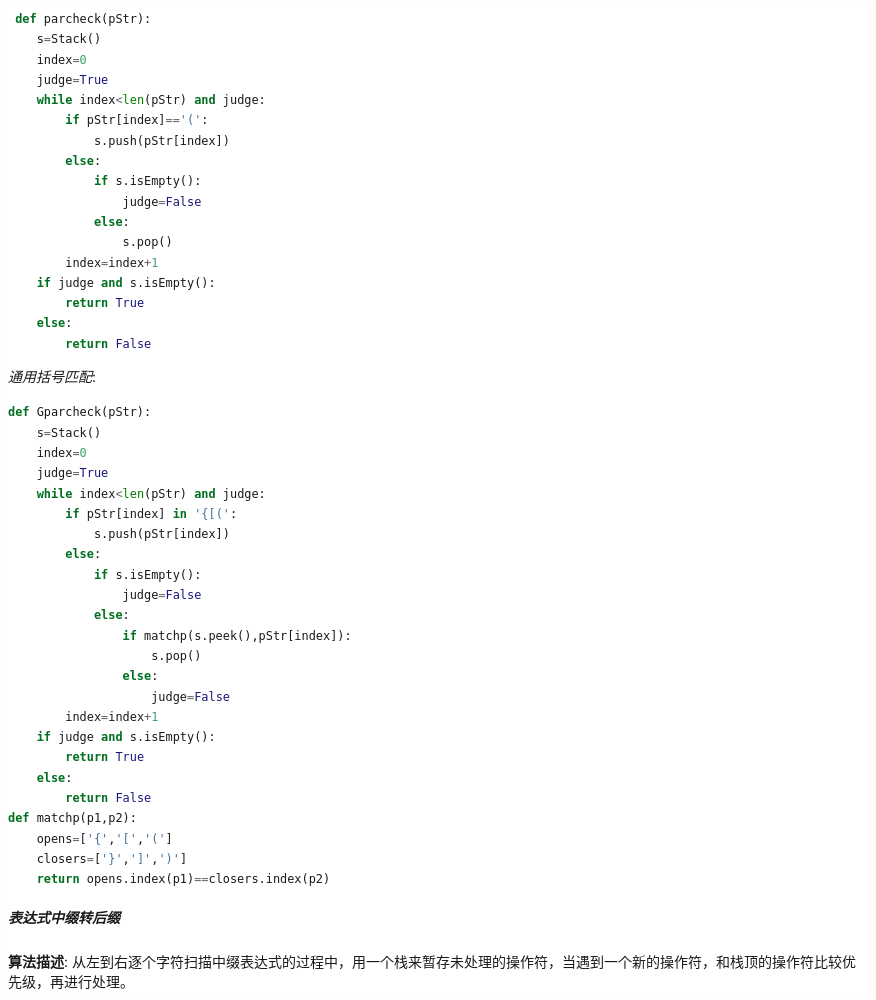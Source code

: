```python
 def parcheck(pStr):
    s=Stack()
    index=0
    judge=True
    while index<len(pStr) and judge:
        if pStr[index]=='(':
            s.push(pStr[index])
        else:
            if s.isEmpty():
                judge=False
            else:
                s.pop()
        index=index+1
    if judge and s.isEmpty():
        return True
    else:
        return False
```

*通用括号匹配*:

```python
def Gparcheck(pStr):
    s=Stack()
    index=0
    judge=True
    while index<len(pStr) and judge:
        if pStr[index] in '{[(':
            s.push(pStr[index])
        else:
            if s.isEmpty():
                judge=False
            else:
                if matchp(s.peek(),pStr[index]):
                    s.pop()
                else:
                    judge=False
        index=index+1
    if judge and s.isEmpty():
        return True
    else:
        return False
def matchp(p1,p2):
    opens=['{','[','(']
    closers=['}',']',')']
    return opens.index(p1)==closers.index(p2)
```

##### 表达式中缀转后缀

**算法描述**:
从左到右逐个字符扫描中缀表达式的过程中，用一个栈来暂存未处理的操作符，当遇到一个新的操作符，和栈顶的操作符比较优先级，再进行处理。
